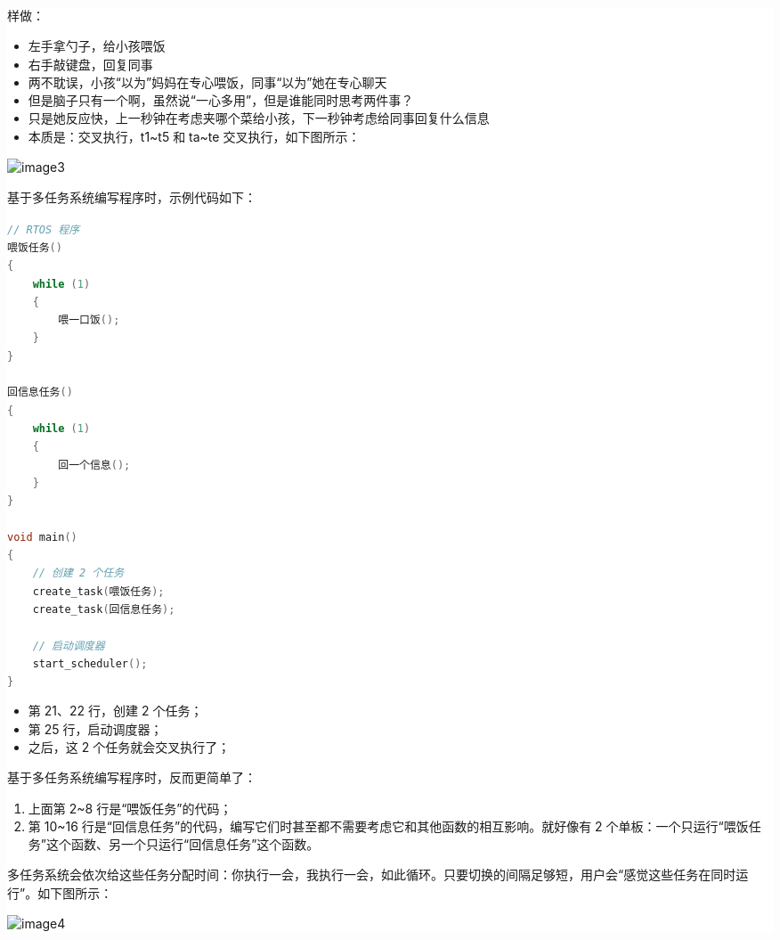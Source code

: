 样做：

- 左手拿勺子，给小孩喂饭
- 右手敲键盘，回复同事
- 两不耽误，小孩“以为”妈妈在专心喂饭，同事“以为”她在专心聊天
- 但是脑子只有一个啊，虽然说“一心多用”，但是谁能同时思考两件事？
- 只是她反应快，上一秒钟在考虑夹哪个菜给小孩，下一秒钟考虑给同事回复什么信息
- 本质是：交叉执行，t1~t5 和 ta~te 交叉执行，如下图所示：

![image3](http://photos.100ask.net/renesas-docs/DShanMCU_RA6M5/object_oriented_module_programming_method_in_ARM_embedded_system/chapter-1/image3.png)

基于多任务系统编写程序时，示例代码如下：

```c
// RTOS 程序
喂饭任务()
{
    while (1)
    {
        喂一口饭();
    }
}

回信息任务()
{
    while (1)
    {
        回一个信息();
    }
}

void main()
{
    // 创建 2 个任务
    create_task(喂饭任务);
    create_task(回信息任务);

    // 启动调度器
    start_scheduler();
}
```

- 第 21、22 行，创建 2 个任务；
- 第 25 行，启动调度器；
- 之后，这 2 个任务就会交叉执行了；

基于多任务系统编写程序时，反而更简单了：

1) 上面第 2~8 行是“喂饭任务”的代码；
2) 第 10~16 行是“回信息任务”的代码，编写它们时甚至都不需要考虑它和其他函数的相互影响。就好像有 2 个单板：一个只运行“喂饭任务”这个函数、另一个只运行“回信息任务”这个函数。

多任务系统会依次给这些任务分配时间：你执行一会，我执行一会，如此循环。只要切换的间隔足够短，用户会“感觉这些任务在同时运行”。如下图所示：

![image4](http://photos.100ask.net/renesas-docs/DShanMCU_RA6M5/object_oriented_module_programming_method_in_ARM_embedded_system/chapter-1/image4.png)
